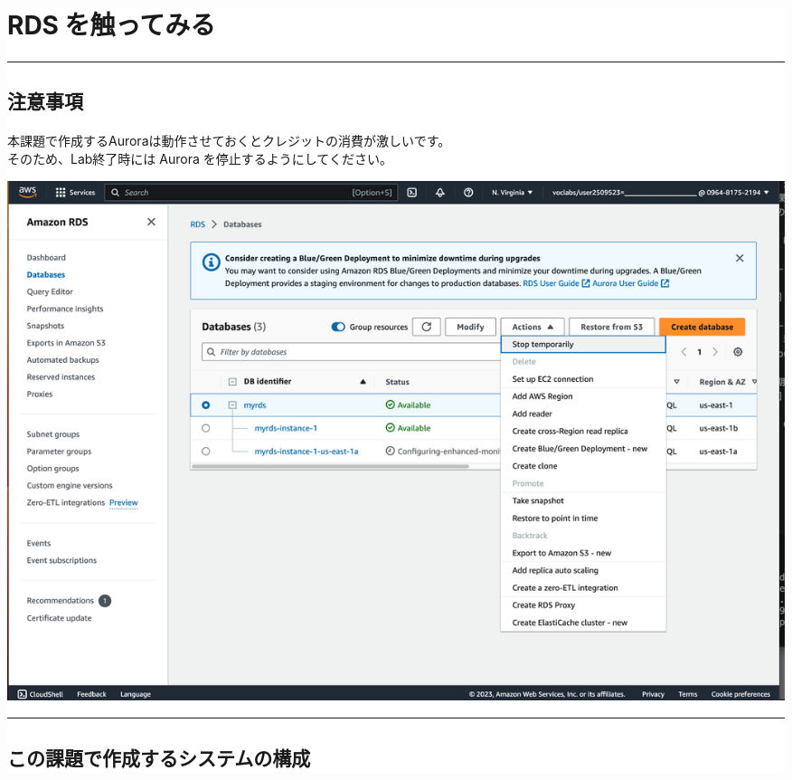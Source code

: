 # RDS を触ってみる

---
## 注意事項
本課題で作成するAuroraは動作させておくとクレジットの消費が激しいです。  
そのため、Lab終了時には Aurora を停止するようにしてください。

![](./img/stop.png)

---
## この課題で作成するシステムの構成